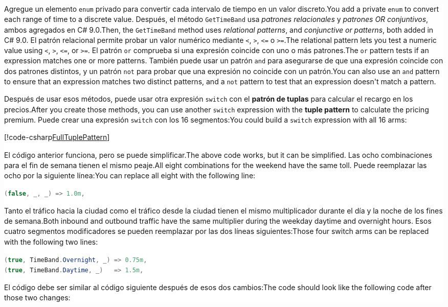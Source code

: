 <span data-ttu-id="d60b1-299">Agregue un elemento `enum` privado para convertir cada intervalo de tiempo en un valor discreto.</span><span class="sxs-lookup"><span data-stu-id="d60b1-299">You add a private `enum` to convert each range of time to a discrete value.</span></span> <span data-ttu-id="d60b1-300">Después, el método `GetTimeBand` usa *patrones relacionales* y *patrones OR conjuntivos*, ambos agregados en C# 9.0.</span><span class="sxs-lookup"><span data-stu-id="d60b1-300">Then, the `GetTimeBand` method uses *relational patterns*, and *conjunctive or patterns*, both added in C# 9.0.</span></span> <span data-ttu-id="d60b1-301">El patrón relacional permite probar un valor numérico mediante `<`, `>`, `<=` o `>=`.</span><span class="sxs-lookup"><span data-stu-id="d60b1-301">The relational pattern lets you test a numeric value using `<`, `>`, `<=`, or `>=`.</span></span> <span data-ttu-id="d60b1-302">El patrón `or` comprueba si una expresión coincide con uno o más patrones.</span><span class="sxs-lookup"><span data-stu-id="d60b1-302">The `or` pattern tests if an expression matches one or more patterns.</span></span> <span data-ttu-id="d60b1-303">También puede usar un patrón `and` para asegurarse de que una expresión coincide con dos patrones distintos, y un patrón `not` para probar que una expresión no coincide con un patrón.</span><span class="sxs-lookup"><span data-stu-id="d60b1-303">You can also use an `and` pattern to ensure that an expression matches two distinct patterns, and a `not` pattern to test that an expression doesn't match a pattern.</span></span>

<span data-ttu-id="d60b1-304">Después de usar esos métodos, puede usar otra expresión `switch` con el **patrón de tuplas** para calcular el recargo en los precios.</span><span class="sxs-lookup"><span data-stu-id="d60b1-304">After you create those methods, you can use another `switch` expression with the **tuple pattern** to calculate the pricing premium.</span></span> <span data-ttu-id="d60b1-305">Puede crear una expresión `switch` con los 16 segmentos:</span><span class="sxs-lookup"><span data-stu-id="d60b1-305">You could build a `switch` expression with all 16 arms:</span></span>

[!code-csharp[FullTuplePattern](~/samples/snippets/csharp/tutorials/patterns/finished/toll-calculator/TollCalculator.cs#TuplePatternOne)]

<span data-ttu-id="d60b1-306">El código anterior funciona, pero se puede simplificar.</span><span class="sxs-lookup"><span data-stu-id="d60b1-306">The above code works, but it can be simplified.</span></span> <span data-ttu-id="d60b1-307">Las ocho combinaciones para el fin de semana tienen el mismo peaje.</span><span class="sxs-lookup"><span data-stu-id="d60b1-307">All eight combinations for the weekend have the same toll.</span></span> <span data-ttu-id="d60b1-308">Puede reemplazar las ocho por la siguiente línea:</span><span class="sxs-lookup"><span data-stu-id="d60b1-308">You can replace all eight with the following line:</span></span>

```csharp
(false, _, _) => 1.0m,
```

<span data-ttu-id="d60b1-309">Tanto el tráfico hacia la ciudad como el tráfico desde la ciudad tienen el mismo multiplicador durante el día y la noche de los fines de semana.</span><span class="sxs-lookup"><span data-stu-id="d60b1-309">Both inbound and outbound traffic have the same multiplier during the weekday daytime and overnight hours.</span></span> <span data-ttu-id="d60b1-310">Esos cuatro segmentos modificadores se pueden reemplazar por las dos líneas siguientes:</span><span class="sxs-lookup"><span data-stu-id="d60b1-310">Those four switch arms can be replaced with the following two lines:</span></span>

```csharp
(true, TimeBand.Overnight, _) => 0.75m,
(true, TimeBand.Daytime, _)   => 1.5m,
```

<span data-ttu-id="d60b1-311">El código debe ser similar al código siguiente después de esos dos cambios:</span><span class="sxs-lookup"><span data-stu-id="d60b1-311">The code should look like the following code after those two changes:</span></span>
